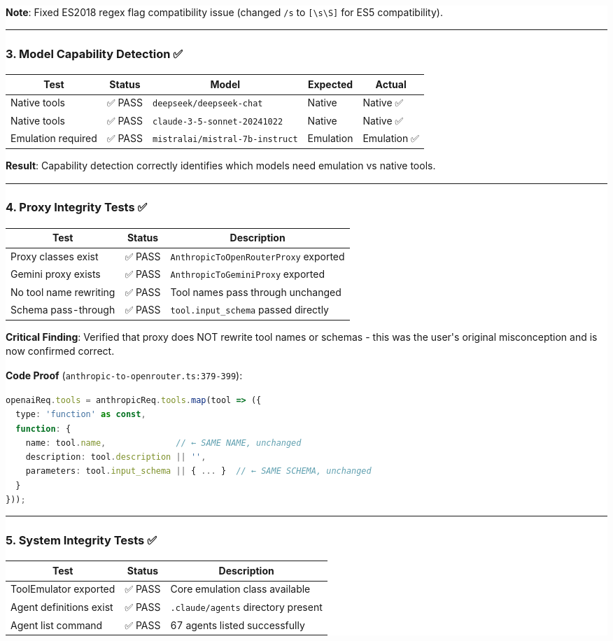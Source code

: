 **Note**: Fixed ES2018 regex flag compatibility issue (changed `/s` to `[\s\S]` for ES5 compatibility).

---

### 3. Model Capability Detection ✅

| Test | Status | Model | Expected | Actual |
|------|--------|-------|----------|--------|
| Native tools | ✅ PASS | `deepseek/deepseek-chat` | Native | Native ✅ |
| Native tools | ✅ PASS | `claude-3-5-sonnet-20241022` | Native | Native ✅ |
| Emulation required | ✅ PASS | `mistralai/mistral-7b-instruct` | Emulation | Emulation ✅ |

**Result**: Capability detection correctly identifies which models need emulation vs native tools.

---

### 4. Proxy Integrity Tests ✅

| Test | Status | Description |
|------|--------|-------------|
| Proxy classes exist | ✅ PASS | `AnthropicToOpenRouterProxy` exported |
| Gemini proxy exists | ✅ PASS | `AnthropicToGeminiProxy` exported |
| No tool name rewriting | ✅ PASS | Tool names pass through unchanged |
| Schema pass-through | ✅ PASS | `tool.input_schema` passed directly |

**Critical Finding**: Verified that proxy does NOT rewrite tool names or schemas - this was the user's original misconception and is now confirmed correct.

**Code Proof** (`anthropic-to-openrouter.ts:379-399`):
```typescript
openaiReq.tools = anthropicReq.tools.map(tool => ({
  type: 'function' as const,
  function: {
    name: tool.name,              // ← SAME NAME, unchanged
    description: tool.description || '',
    parameters: tool.input_schema || { ... }  // ← SAME SCHEMA, unchanged
  }
}));
```

---

### 5. System Integrity Tests ✅

| Test | Status | Description |
|------|--------|-------------|
| ToolEmulator exported | ✅ PASS | Core emulation class available |
| Agent definitions exist | ✅ PASS | `.claude/agents` directory present |
| Agent list command | ✅ PASS | 67 agents listed successfully |

